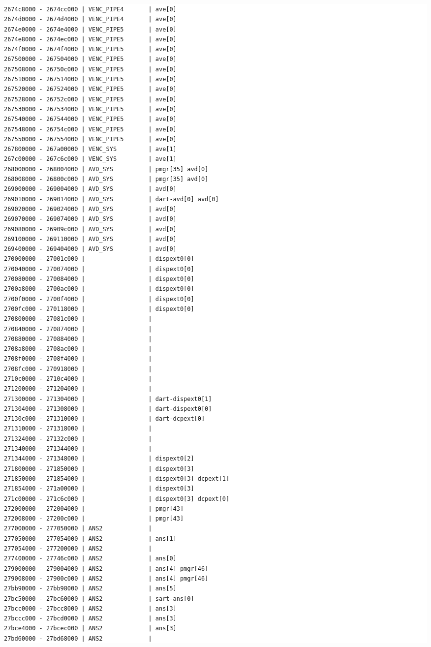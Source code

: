 	2674c8000 - 2674cc000 | VENC_PIPE4       | ave[0]
	2674d0000 - 2674d4000 | VENC_PIPE4       | ave[0]
	2674e0000 - 2674e4000 | VENC_PIPE5       | ave[0]
	2674e8000 - 2674ec000 | VENC_PIPE5       | ave[0]
	2674f0000 - 2674f4000 | VENC_PIPE5       | ave[0]
	267500000 - 267504000 | VENC_PIPE5       | ave[0]
	267508000 - 26750c000 | VENC_PIPE5       | ave[0]
	267510000 - 267514000 | VENC_PIPE5       | ave[0]
	267520000 - 267524000 | VENC_PIPE5       | ave[0]
	267528000 - 26752c000 | VENC_PIPE5       | ave[0]
	267530000 - 267534000 | VENC_PIPE5       | ave[0]
	267540000 - 267544000 | VENC_PIPE5       | ave[0]
	267548000 - 26754c000 | VENC_PIPE5       | ave[0]
	267550000 - 267554000 | VENC_PIPE5       | ave[0]
	267800000 - 267a00000 | VENC_SYS         | ave[1]
	267c00000 - 267c6c000 | VENC_SYS         | ave[1]
	268000000 - 268004000 | AVD_SYS          | pmgr[35] avd[0]
	268008000 - 26800c000 | AVD_SYS          | pmgr[35] avd[0]
	269000000 - 269004000 | AVD_SYS          | avd[0]
	269010000 - 269014000 | AVD_SYS          | dart-avd[0] avd[0]
	269020000 - 269024000 | AVD_SYS          | avd[0]
	269070000 - 269074000 | AVD_SYS          | avd[0]
	269080000 - 26909c000 | AVD_SYS          | avd[0]
	269100000 - 269110000 | AVD_SYS          | avd[0]
	269400000 - 269404000 | AVD_SYS          | avd[0]
	270000000 - 27001c000 |                  | dispext0[0]
	270040000 - 270074000 |                  | dispext0[0]
	270080000 - 270084000 |                  | dispext0[0]
	2700a8000 - 2700ac000 |                  | dispext0[0]
	2700f0000 - 2700f4000 |                  | dispext0[0]
	2700fc000 - 270118000 |                  | dispext0[0]
	270800000 - 27081c000 |                  | 
	270840000 - 270874000 |                  | 
	270880000 - 270884000 |                  | 
	2708a8000 - 2708ac000 |                  | 
	2708f0000 - 2708f4000 |                  | 
	2708fc000 - 270918000 |                  | 
	2710c0000 - 2710c4000 |                  | 
	271200000 - 271204000 |                  | 
	271300000 - 271304000 |                  | dart-dispext0[1]
	271304000 - 271308000 |                  | dart-dispext0[0]
	27130c000 - 271310000 |                  | dart-dcpext[0]
	271310000 - 271318000 |                  | 
	271324000 - 27132c000 |                  | 
	271340000 - 271344000 |                  | 
	271344000 - 271348000 |                  | dispext0[2]
	271800000 - 271850000 |                  | dispext0[3]
	271850000 - 271854000 |                  | dispext0[3] dcpext[1]
	271854000 - 271a00000 |                  | dispext0[3]
	271c00000 - 271c6c000 |                  | dispext0[3] dcpext[0]
	272000000 - 272004000 |                  | pmgr[43]
	272008000 - 27200c000 |                  | pmgr[43]
	277000000 - 277050000 | ANS2             | 
	277050000 - 277054000 | ANS2             | ans[1]
	277054000 - 277200000 | ANS2             | 
	277400000 - 27746c000 | ANS2             | ans[0]
	279000000 - 279004000 | ANS2             | ans[4] pmgr[46]
	279008000 - 27900c000 | ANS2             | ans[4] pmgr[46]
	27bb90000 - 27bb98000 | ANS2             | ans[5]
	27bc50000 - 27bc60000 | ANS2             | sart-ans[0]
	27bcc0000 - 27bcc8000 | ANS2             | ans[3]
	27bccc000 - 27bcd0000 | ANS2             | ans[3]
	27bce4000 - 27bcec000 | ANS2             | ans[3]
	27bd60000 - 27bd68000 | ANS2             | 